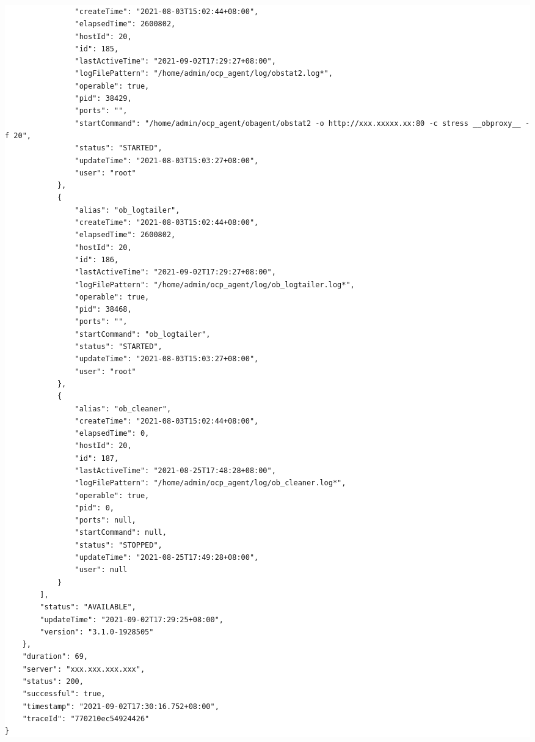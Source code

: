 ```unknow
                "createTime": "2021-08-03T15:02:44+08:00",
                "elapsedTime": 2600802,
                "hostId": 20,
                "id": 185,
                "lastActiveTime": "2021-09-02T17:29:27+08:00",
                "logFilePattern": "/home/admin/ocp_agent/log/obstat2.log*",
                "operable": true,
                "pid": 38429,
                "ports": "",
                "startCommand": "/home/admin/ocp_agent/obagent/obstat2 -o http://xxx.xxxxx.xx:80 -c stress __obproxy__ -f 20",
                "status": "STARTED",
                "updateTime": "2021-08-03T15:03:27+08:00",
                "user": "root"
            },
            {
                "alias": "ob_logtailer",
                "createTime": "2021-08-03T15:02:44+08:00",
                "elapsedTime": 2600802,
                "hostId": 20,
                "id": 186,
                "lastActiveTime": "2021-09-02T17:29:27+08:00",
                "logFilePattern": "/home/admin/ocp_agent/log/ob_logtailer.log*",
                "operable": true,
                "pid": 38468,
                "ports": "",
                "startCommand": "ob_logtailer",
                "status": "STARTED",
                "updateTime": "2021-08-03T15:03:27+08:00",
                "user": "root"
            },
            {
                "alias": "ob_cleaner",
                "createTime": "2021-08-03T15:02:44+08:00",
                "elapsedTime": 0,
                "hostId": 20,
                "id": 187,
                "lastActiveTime": "2021-08-25T17:48:28+08:00",
                "logFilePattern": "/home/admin/ocp_agent/log/ob_cleaner.log*",
                "operable": true,
                "pid": 0,
                "ports": null,
                "startCommand": null,
                "status": "STOPPED",
                "updateTime": "2021-08-25T17:49:28+08:00",
                "user": null
            }
        ],
        "status": "AVAILABLE",
        "updateTime": "2021-09-02T17:29:25+08:00",
        "version": "3.1.0-1928505"
    },
    "duration": 69,
    "server": "xxx.xxx.xxx.xxx",
    "status": 200,
    "successful": true,
    "timestamp": "2021-09-02T17:30:16.752+08:00",
    "traceId": "770210ec54924426"
}
```
